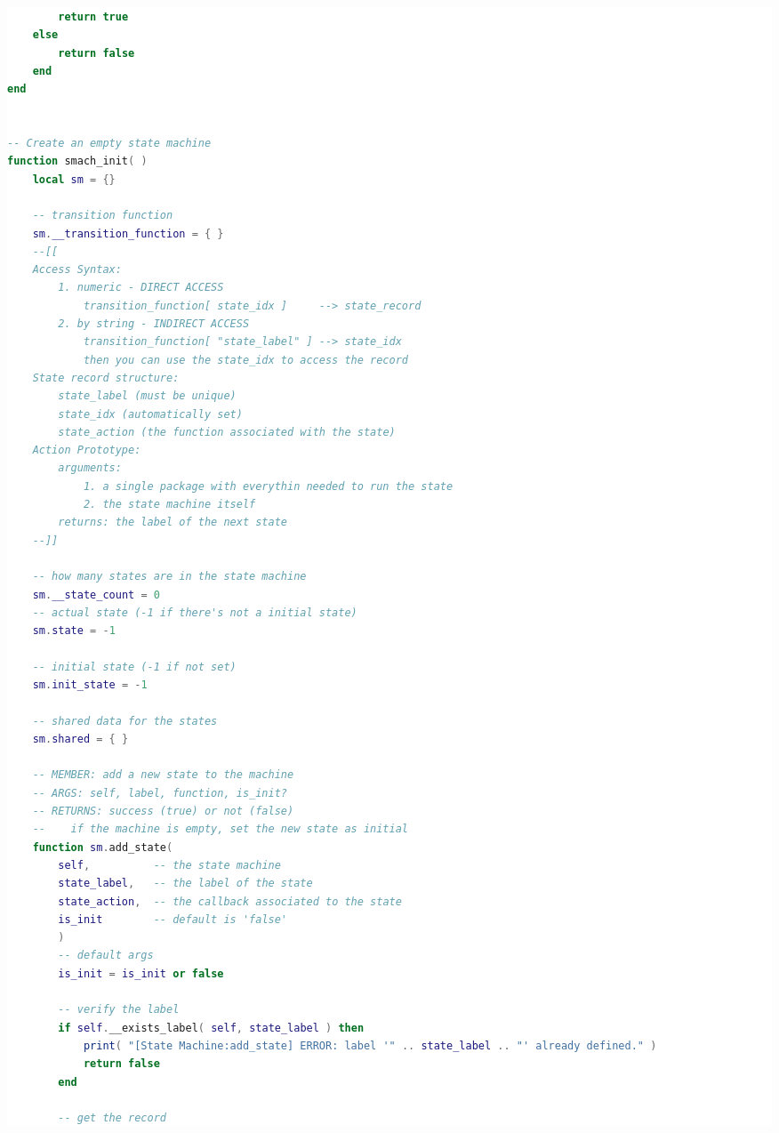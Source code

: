```lua
        return true
    else
        return false
    end
end


-- Create an empty state machine
function smach_init( )
    local sm = {}

    -- transition function
    sm.__transition_function = { }
    --[[
    Access Syntax:
        1. numeric - DIRECT ACCESS
            transition_function[ state_idx ]     --> state_record
        2. by string - INDIRECT ACCESS
            transition_function[ "state_label" ] --> state_idx
            then you can use the state_idx to access the record
    State record structure:
        state_label (must be unique)
        state_idx (automatically set)
        state_action (the function associated with the state)
    Action Prototype:
        arguments: 
            1. a single package with everythin needed to run the state
            2. the state machine itself
        returns: the label of the next state
    --]]

    -- how many states are in the state machine
    sm.__state_count = 0
    -- actual state (-1 if there's not a initial state)
    sm.state = -1
    
    -- initial state (-1 if not set)
    sm.init_state = -1
    
    -- shared data for the states
    sm.shared = { }
    
    -- MEMBER: add a new state to the machine
    -- ARGS: self, label, function, is_init?
    -- RETURNS: success (true) or not (false)
    --    if the machine is empty, set the new state as initial 
    function sm.add_state( 
        self,          -- the state machine
        state_label,   -- the label of the state
        state_action,  -- the callback associated to the state
        is_init        -- default is 'false'
        )
        -- default args
        is_init = is_init or false
        
        -- verify the label
        if self.__exists_label( self, state_label ) then
            print( "[State Machine:add_state] ERROR: label '" .. state_label .. "' already defined." )
            return false
        end
        
        -- get the record
```